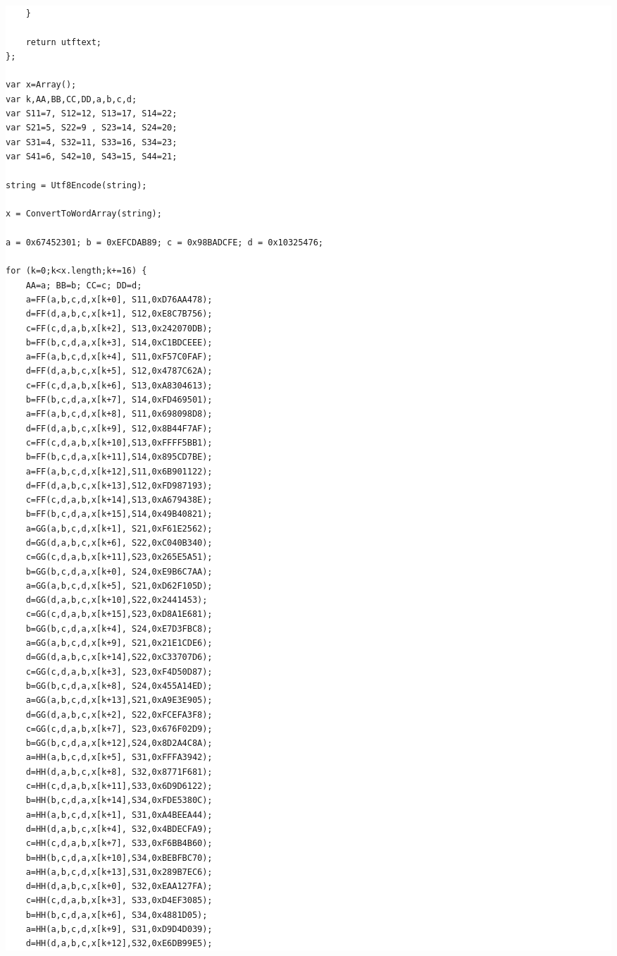         }

        return utftext;
    };

    var x=Array();
    var k,AA,BB,CC,DD,a,b,c,d;
    var S11=7, S12=12, S13=17, S14=22;
    var S21=5, S22=9 , S23=14, S24=20;
    var S31=4, S32=11, S33=16, S34=23;
    var S41=6, S42=10, S43=15, S44=21;

    string = Utf8Encode(string);

    x = ConvertToWordArray(string);

    a = 0x67452301; b = 0xEFCDAB89; c = 0x98BADCFE; d = 0x10325476;

    for (k=0;k<x.length;k+=16) {
        AA=a; BB=b; CC=c; DD=d;
        a=FF(a,b,c,d,x[k+0], S11,0xD76AA478);
        d=FF(d,a,b,c,x[k+1], S12,0xE8C7B756);
        c=FF(c,d,a,b,x[k+2], S13,0x242070DB);
        b=FF(b,c,d,a,x[k+3], S14,0xC1BDCEEE);
        a=FF(a,b,c,d,x[k+4], S11,0xF57C0FAF);
        d=FF(d,a,b,c,x[k+5], S12,0x4787C62A);
        c=FF(c,d,a,b,x[k+6], S13,0xA8304613);
        b=FF(b,c,d,a,x[k+7], S14,0xFD469501);
        a=FF(a,b,c,d,x[k+8], S11,0x698098D8);
        d=FF(d,a,b,c,x[k+9], S12,0x8B44F7AF);
        c=FF(c,d,a,b,x[k+10],S13,0xFFFF5BB1);
        b=FF(b,c,d,a,x[k+11],S14,0x895CD7BE);
        a=FF(a,b,c,d,x[k+12],S11,0x6B901122);
        d=FF(d,a,b,c,x[k+13],S12,0xFD987193);
        c=FF(c,d,a,b,x[k+14],S13,0xA679438E);
        b=FF(b,c,d,a,x[k+15],S14,0x49B40821);
        a=GG(a,b,c,d,x[k+1], S21,0xF61E2562);
        d=GG(d,a,b,c,x[k+6], S22,0xC040B340);
        c=GG(c,d,a,b,x[k+11],S23,0x265E5A51);
        b=GG(b,c,d,a,x[k+0], S24,0xE9B6C7AA);
        a=GG(a,b,c,d,x[k+5], S21,0xD62F105D);
        d=GG(d,a,b,c,x[k+10],S22,0x2441453);
        c=GG(c,d,a,b,x[k+15],S23,0xD8A1E681);
        b=GG(b,c,d,a,x[k+4], S24,0xE7D3FBC8);
        a=GG(a,b,c,d,x[k+9], S21,0x21E1CDE6);
        d=GG(d,a,b,c,x[k+14],S22,0xC33707D6);
        c=GG(c,d,a,b,x[k+3], S23,0xF4D50D87);
        b=GG(b,c,d,a,x[k+8], S24,0x455A14ED);
        a=GG(a,b,c,d,x[k+13],S21,0xA9E3E905);
        d=GG(d,a,b,c,x[k+2], S22,0xFCEFA3F8);
        c=GG(c,d,a,b,x[k+7], S23,0x676F02D9);
        b=GG(b,c,d,a,x[k+12],S24,0x8D2A4C8A);
        a=HH(a,b,c,d,x[k+5], S31,0xFFFA3942);
        d=HH(d,a,b,c,x[k+8], S32,0x8771F681);
        c=HH(c,d,a,b,x[k+11],S33,0x6D9D6122);
        b=HH(b,c,d,a,x[k+14],S34,0xFDE5380C);
        a=HH(a,b,c,d,x[k+1], S31,0xA4BEEA44);
        d=HH(d,a,b,c,x[k+4], S32,0x4BDECFA9);
        c=HH(c,d,a,b,x[k+7], S33,0xF6BB4B60);
        b=HH(b,c,d,a,x[k+10],S34,0xBEBFBC70);
        a=HH(a,b,c,d,x[k+13],S31,0x289B7EC6);
        d=HH(d,a,b,c,x[k+0], S32,0xEAA127FA);
        c=HH(c,d,a,b,x[k+3], S33,0xD4EF3085);
        b=HH(b,c,d,a,x[k+6], S34,0x4881D05);
        a=HH(a,b,c,d,x[k+9], S31,0xD9D4D039);
        d=HH(d,a,b,c,x[k+12],S32,0xE6DB99E5);